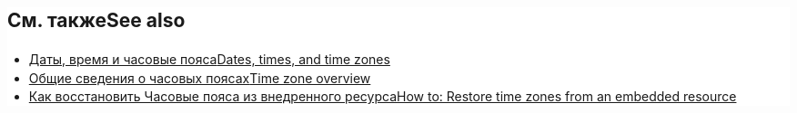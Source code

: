 ## <a name="see-also"></a><span data-ttu-id="47f9f-144">См. также</span><span class="sxs-lookup"><span data-stu-id="47f9f-144">See also</span></span>

- [<span data-ttu-id="47f9f-145">Даты, время и часовые пояса</span><span class="sxs-lookup"><span data-stu-id="47f9f-145">Dates, times, and time zones</span></span>](index.md)
- [<span data-ttu-id="47f9f-146">Общие сведения о часовых поясах</span><span class="sxs-lookup"><span data-stu-id="47f9f-146">Time zone overview</span></span>](time-zone-overview.md)
- [<span data-ttu-id="47f9f-147">Как восстановить Часовые пояса из внедренного ресурса</span><span class="sxs-lookup"><span data-stu-id="47f9f-147">How to: Restore time zones from an embedded resource</span></span>](restore-time-zones-from-an-embedded-resource.md)
